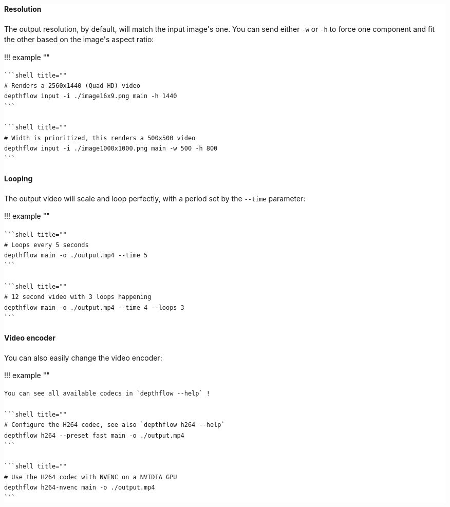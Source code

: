 #### Resolution

The output resolution, by default, will match the input image's one. You can send either `-w` or `-h` to force one component and fit the other based on the image's aspect ratio:

!!! example ""

    ```shell title=""
    # Renders a 2560x1440 (Quad HD) video
    depthflow input -i ./image16x9.png main -h 1440
    ```

    ```shell title=""
    # Width is prioritized, this renders a 500x500 video
    depthflow input -i ./image1000x1000.png main -w 500 -h 800
    ```

#### Looping

The output video will scale and loop perfectly, with a period set by the `--time` parameter:

!!! example ""

    ```shell title=""
    # Loops every 5 seconds
    depthflow main -o ./output.mp4 --time 5
    ```

    ```shell title=""
    # 12 second video with 3 loops happening
    depthflow main -o ./output.mp4 --time 4 --loops 3
    ```

#### Video encoder

You can also easily change the video encoder:

!!! example ""

    You can see all available codecs in `depthflow --help` !

    ```shell title=""
    # Configure the H264 codec, see also `depthflow h264 --help`
    depthflow h264 --preset fast main -o ./output.mp4
    ```

    ```shell title=""
    # Use the H264 codec with NVENC on a NVIDIA GPU
    depthflow h264-nvenc main -o ./output.mp4
    ```
